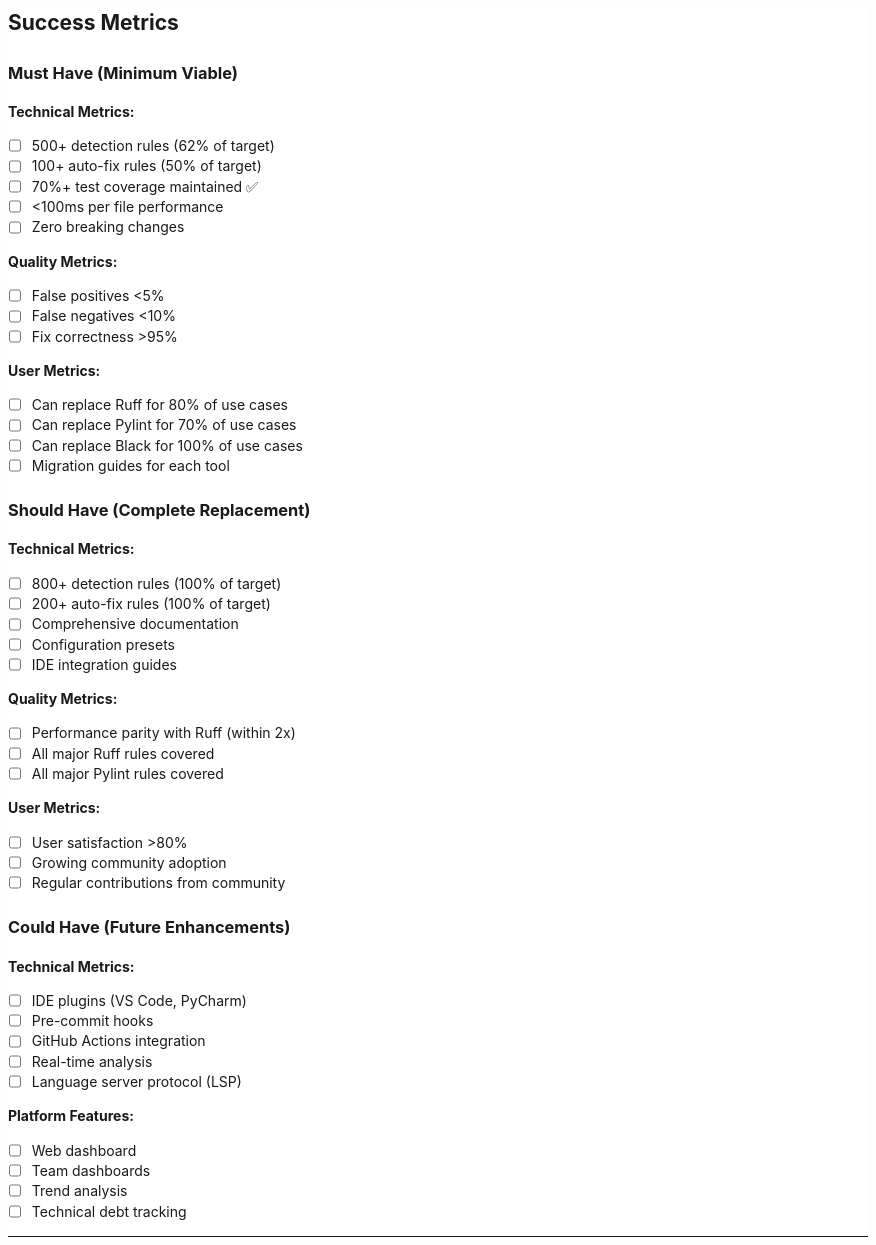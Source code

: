 
## Success Metrics

### Must Have (Minimum Viable)

**Technical Metrics:**
- [ ] 500+ detection rules (62% of target)
- [ ] 100+ auto-fix rules (50% of target)
- [ ] 70%+ test coverage maintained ✅
- [ ] <100ms per file performance
- [ ] Zero breaking changes

**Quality Metrics:**
- [ ] False positives <5%
- [ ] False negatives <10%
- [ ] Fix correctness >95%

**User Metrics:**
- [ ] Can replace Ruff for 80% of use cases
- [ ] Can replace Pylint for 70% of use cases
- [ ] Can replace Black for 100% of use cases
- [ ] Migration guides for each tool

### Should Have (Complete Replacement)

**Technical Metrics:**
- [ ] 800+ detection rules (100% of target)
- [ ] 200+ auto-fix rules (100% of target)
- [ ] Comprehensive documentation
- [ ] Configuration presets
- [ ] IDE integration guides

**Quality Metrics:**
- [ ] Performance parity with Ruff (within 2x)
- [ ] All major Ruff rules covered
- [ ] All major Pylint rules covered

**User Metrics:**
- [ ] User satisfaction >80%
- [ ] Growing community adoption
- [ ] Regular contributions from community

### Could Have (Future Enhancements)

**Technical Metrics:**
- [ ] IDE plugins (VS Code, PyCharm)
- [ ] Pre-commit hooks
- [ ] GitHub Actions integration
- [ ] Real-time analysis
- [ ] Language server protocol (LSP)

**Platform Features:**
- [ ] Web dashboard
- [ ] Team dashboards
- [ ] Trend analysis
- [ ] Technical debt tracking

---